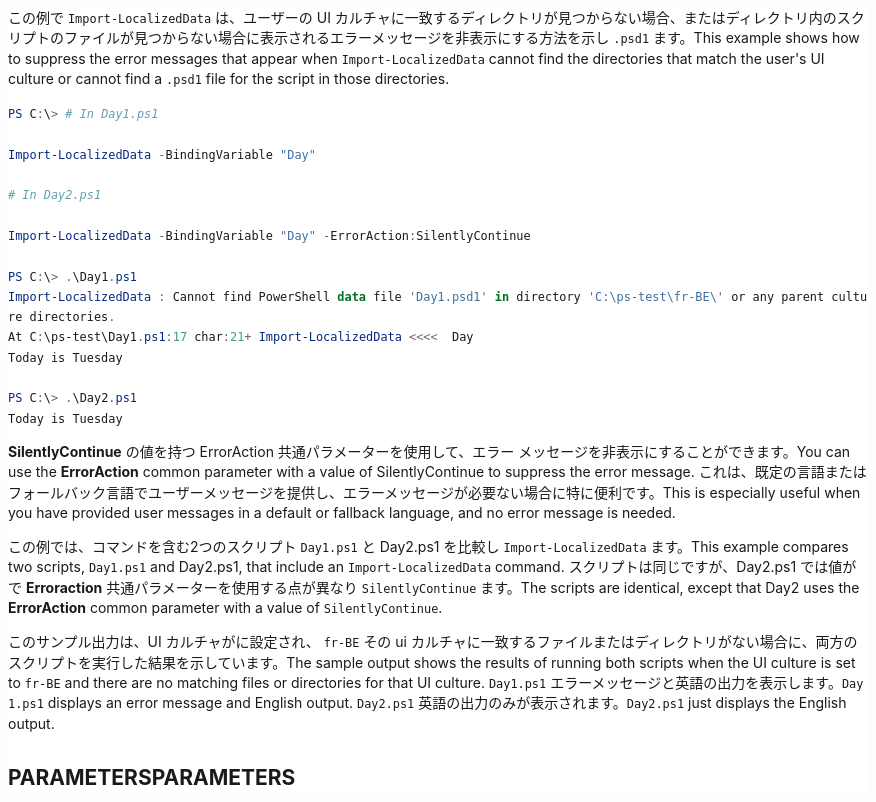 <span data-ttu-id="f3567-149">この例で `Import-LocalizedData` は、ユーザーの UI カルチャに一致するディレクトリが見つからない場合、またはディレクトリ内のスクリプトのファイルが見つからない場合に表示されるエラーメッセージを非表示にする方法を示し `.psd1` ます。</span><span class="sxs-lookup"><span data-stu-id="f3567-149">This example shows how to suppress the error messages that appear when `Import-LocalizedData` cannot find the directories that match the user's UI culture or cannot find a `.psd1` file for the script in those directories.</span></span>

```powershell
PS C:\> # In Day1.ps1

Import-LocalizedData -BindingVariable "Day"

# In Day2.ps1

Import-LocalizedData -BindingVariable "Day" -ErrorAction:SilentlyContinue

PS C:\> .\Day1.ps1
Import-LocalizedData : Cannot find PowerShell data file 'Day1.psd1' in directory 'C:\ps-test\fr-BE\' or any parent culture directories.
At C:\ps-test\Day1.ps1:17 char:21+ Import-LocalizedData <<<<  Day
Today is Tuesday

PS C:\> .\Day2.ps1
Today is Tuesday
```

<span data-ttu-id="f3567-150">**SilentlyContinue** の値を持つ ErrorAction 共通パラメーターを使用して、エラー メッセージを非表示にすることができます。</span><span class="sxs-lookup"><span data-stu-id="f3567-150">You can use the **ErrorAction** common parameter with a value of SilentlyContinue to suppress the error message.</span></span> <span data-ttu-id="f3567-151">これは、既定の言語またはフォールバック言語でユーザーメッセージを提供し、エラーメッセージが必要ない場合に特に便利です。</span><span class="sxs-lookup"><span data-stu-id="f3567-151">This is especially useful when you have provided user messages in a default or fallback language, and no error message is needed.</span></span>

<span data-ttu-id="f3567-152">この例では、コマンドを含む2つのスクリプト `Day1.ps1` と Day2.ps1 を比較し `Import-LocalizedData` ます。</span><span class="sxs-lookup"><span data-stu-id="f3567-152">This example compares two scripts, `Day1.ps1` and Day2.ps1, that include an `Import-LocalizedData` command.</span></span> <span data-ttu-id="f3567-153">スクリプトは同じですが、Day2.ps1 では値がで **Erroraction** 共通パラメーターを使用する点が異なり `SilentlyContinue` ます。</span><span class="sxs-lookup"><span data-stu-id="f3567-153">The scripts are identical, except that Day2 uses the **ErrorAction** common parameter with a value of `SilentlyContinue`.</span></span>

<span data-ttu-id="f3567-154">このサンプル出力は、UI カルチャがに設定され、 `fr-BE` その ui カルチャに一致するファイルまたはディレクトリがない場合に、両方のスクリプトを実行した結果を示しています。</span><span class="sxs-lookup"><span data-stu-id="f3567-154">The sample output shows the results of running both scripts when the UI culture is set to `fr-BE` and there are no matching files or directories for that UI culture.</span></span> <span data-ttu-id="f3567-155">`Day1.ps1` エラーメッセージと英語の出力を表示します。</span><span class="sxs-lookup"><span data-stu-id="f3567-155">`Day1.ps1` displays an error message and English output.</span></span> <span data-ttu-id="f3567-156">`Day2.ps1` 英語の出力のみが表示されます。</span><span class="sxs-lookup"><span data-stu-id="f3567-156">`Day2.ps1` just displays the English output.</span></span>

## <span data-ttu-id="f3567-157">PARAMETERS</span><span class="sxs-lookup"><span data-stu-id="f3567-157">PARAMETERS</span></span>
